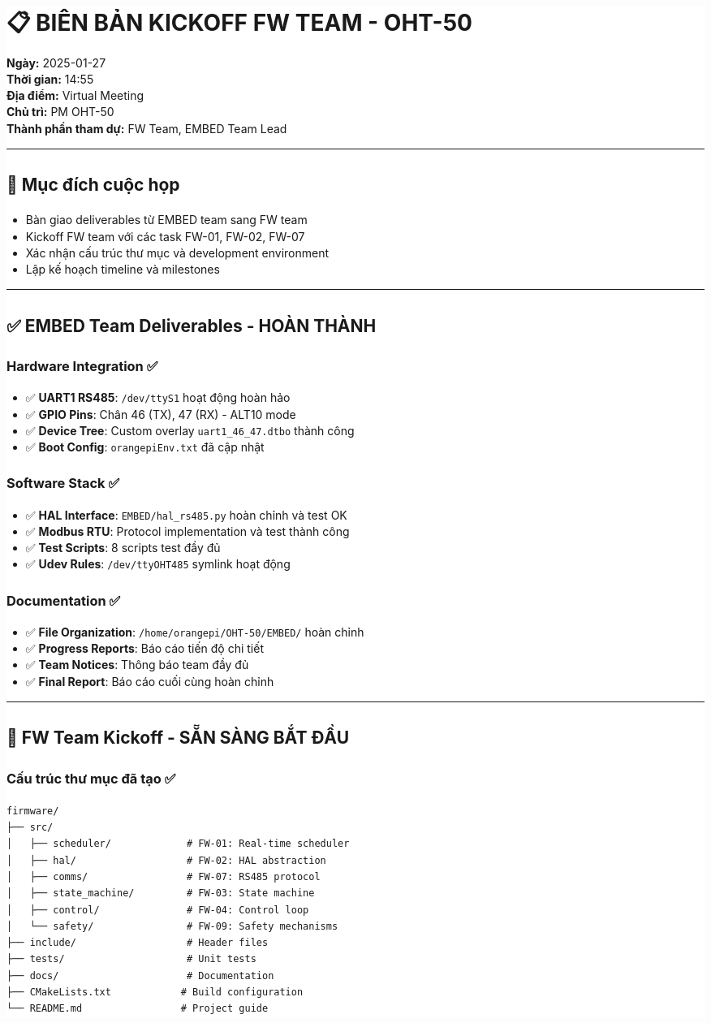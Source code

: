 # 📋 BIÊN BẢN KICKOFF FW TEAM - OHT-50

**Ngày:** 2025-01-27  
**Thời gian:** 14:55  
**Địa điểm:** Virtual Meeting  
**Chủ trì:** PM OHT-50  
**Thành phần tham dự:** FW Team, EMBED Team Lead

---

## 🎯 **Mục đích cuộc họp**

- Bàn giao deliverables từ EMBED team sang FW team
- Kickoff FW team với các task FW-01, FW-02, FW-07
- Xác nhận cấu trúc thư mục và development environment
- Lập kế hoạch timeline và milestones

---

## ✅ **EMBED Team Deliverables - HOÀN THÀNH**

### **Hardware Integration** ✅
- ✅ **UART1 RS485**: `/dev/ttyS1` hoạt động hoàn hảo
- ✅ **GPIO Pins**: Chân 46 (TX), 47 (RX) - ALT10 mode
- ✅ **Device Tree**: Custom overlay `uart1_46_47.dtbo` thành công
- ✅ **Boot Config**: `orangepiEnv.txt` đã cập nhật

### **Software Stack** ✅
- ✅ **HAL Interface**: `EMBED/hal_rs485.py` hoàn chỉnh và test OK
- ✅ **Modbus RTU**: Protocol implementation và test thành công
- ✅ **Test Scripts**: 8 scripts test đầy đủ
- ✅ **Udev Rules**: `/dev/ttyOHT485` symlink hoạt động

### **Documentation** ✅
- ✅ **File Organization**: `/home/orangepi/OHT-50/EMBED/` hoàn chỉnh
- ✅ **Progress Reports**: Báo cáo tiến độ chi tiết
- ✅ **Team Notices**: Thông báo team đầy đủ
- ✅ **Final Report**: Báo cáo cuối cùng hoàn chỉnh

---

## 🚀 **FW Team Kickoff - SẴN SÀNG BẮT ĐẦU**

### **Cấu trúc thư mục đã tạo** ✅
```
firmware/
├── src/
│   ├── scheduler/             # FW-01: Real-time scheduler
│   ├── hal/                   # FW-02: HAL abstraction
│   ├── comms/                 # FW-07: RS485 protocol
│   ├── state_machine/         # FW-03: State machine
│   ├── control/               # FW-04: Control loop
│   └── safety/                # FW-09: Safety mechanisms
├── include/                   # Header files
├── tests/                     # Unit tests
├── docs/                      # Documentation
├── CMakeLists.txt            # Build configuration
└── README.md                 # Project guide
```

